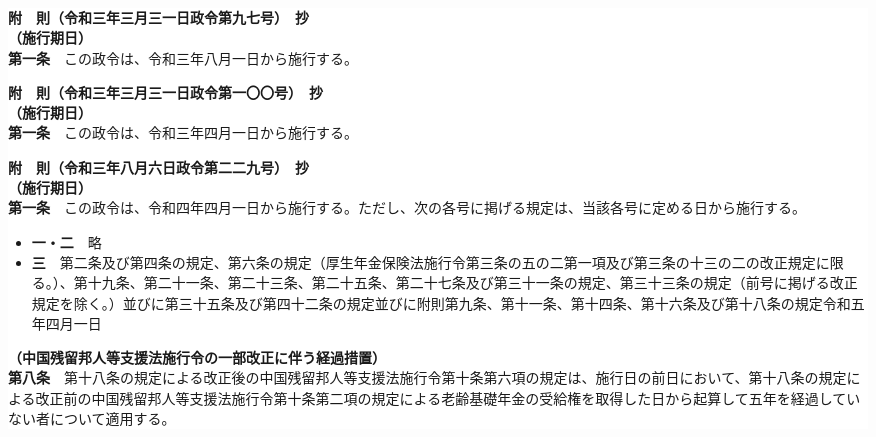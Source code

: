 **附　則（令和三年三月三一日政令第九七号）　抄**  
**（施行期日）**  
**第一条**　この政令は、令和三年八月一日から施行する。  
  
**附　則（令和三年三月三一日政令第一〇〇号）　抄**  
**（施行期日）**  
**第一条**　この政令は、令和三年四月一日から施行する。  
  
**附　則（令和三年八月六日政令第二二九号）　抄**  
**（施行期日）**  
**第一条**　この政令は、令和四年四月一日から施行する。ただし、次の各号に掲げる規定は、当該各号に定める日から施行する。  
* **一・二**　略  
* **三**　第二条及び第四条の規定、第六条の規定（厚生年金保険法施行令第三条の五の二第一項及び第三条の十三の二の改正規定に限る。）、第十九条、第二十一条、第二十三条、第二十五条、第二十七条及び第三十一条の規定、第三十三条の規定（前号に掲げる改正規定を除く。）並びに第三十五条及び第四十二条の規定並びに附則第九条、第十一条、第十四条、第十六条及び第十八条の規定令和五年四月一日  
  
**（中国残留邦人等支援法施行令の一部改正に伴う経過措置）**  
**第八条**　第十八条の規定による改正後の中国残留邦人等支援法施行令第十条第六項の規定は、施行日の前日において、第十八条の規定による改正前の中国残留邦人等支援法施行令第十条第二項の規定による老齢基礎年金の受給権を取得した日から起算して五年を経過していない者について適用する。  
  
